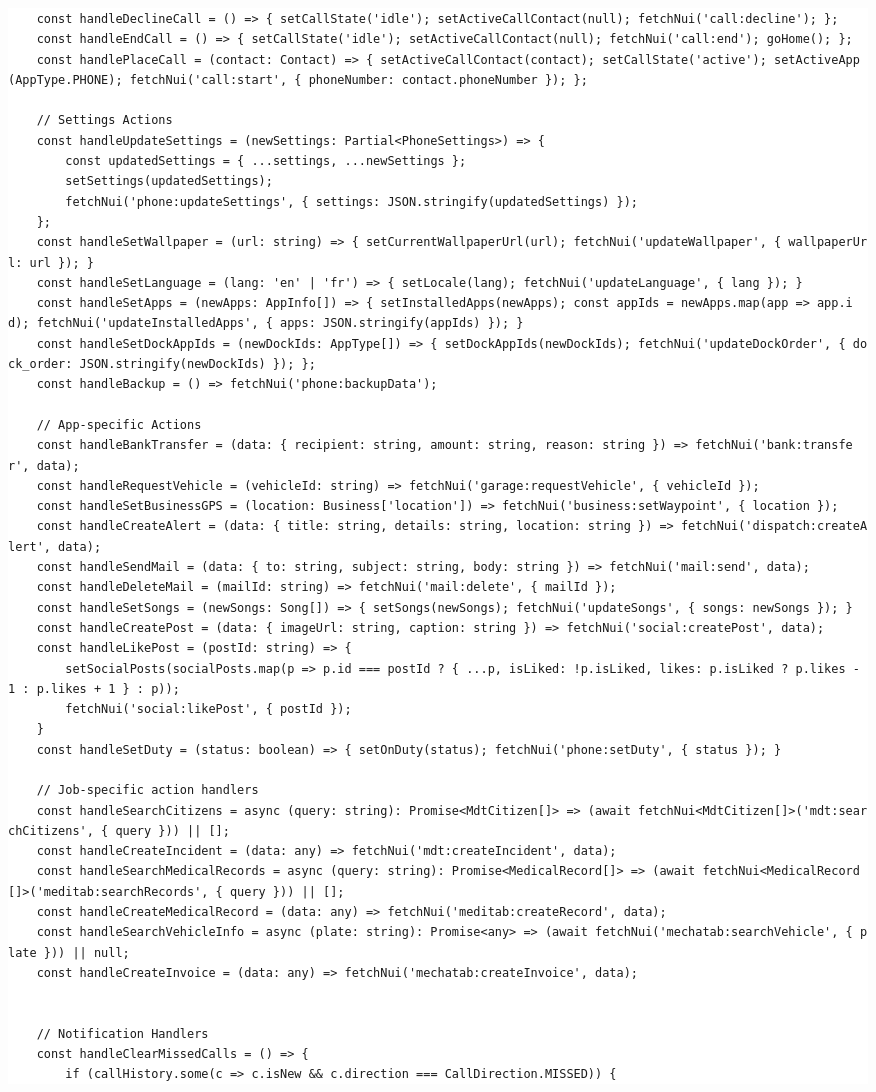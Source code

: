 ```tsx
    const handleDeclineCall = () => { setCallState('idle'); setActiveCallContact(null); fetchNui('call:decline'); };
    const handleEndCall = () => { setCallState('idle'); setActiveCallContact(null); fetchNui('call:end'); goHome(); };
    const handlePlaceCall = (contact: Contact) => { setActiveCallContact(contact); setCallState('active'); setActiveApp(AppType.PHONE); fetchNui('call:start', { phoneNumber: contact.phoneNumber }); };

    // Settings Actions
    const handleUpdateSettings = (newSettings: Partial<PhoneSettings>) => {
        const updatedSettings = { ...settings, ...newSettings };
        setSettings(updatedSettings);
        fetchNui('phone:updateSettings', { settings: JSON.stringify(updatedSettings) });
    };
    const handleSetWallpaper = (url: string) => { setCurrentWallpaperUrl(url); fetchNui('updateWallpaper', { wallpaperUrl: url }); }
    const handleSetLanguage = (lang: 'en' | 'fr') => { setLocale(lang); fetchNui('updateLanguage', { lang }); }
    const handleSetApps = (newApps: AppInfo[]) => { setInstalledApps(newApps); const appIds = newApps.map(app => app.id); fetchNui('updateInstalledApps', { apps: JSON.stringify(appIds) }); }
    const handleSetDockAppIds = (newDockIds: AppType[]) => { setDockAppIds(newDockIds); fetchNui('updateDockOrder', { dock_order: JSON.stringify(newDockIds) }); };
    const handleBackup = () => fetchNui('phone:backupData');

    // App-specific Actions
    const handleBankTransfer = (data: { recipient: string, amount: string, reason: string }) => fetchNui('bank:transfer', data);
    const handleRequestVehicle = (vehicleId: string) => fetchNui('garage:requestVehicle', { vehicleId });
    const handleSetBusinessGPS = (location: Business['location']) => fetchNui('business:setWaypoint', { location });
    const handleCreateAlert = (data: { title: string, details: string, location: string }) => fetchNui('dispatch:createAlert', data);
    const handleSendMail = (data: { to: string, subject: string, body: string }) => fetchNui('mail:send', data);
    const handleDeleteMail = (mailId: string) => fetchNui('mail:delete', { mailId });
    const handleSetSongs = (newSongs: Song[]) => { setSongs(newSongs); fetchNui('updateSongs', { songs: newSongs }); }
    const handleCreatePost = (data: { imageUrl: string, caption: string }) => fetchNui('social:createPost', data);
    const handleLikePost = (postId: string) => {
        setSocialPosts(socialPosts.map(p => p.id === postId ? { ...p, isLiked: !p.isLiked, likes: p.isLiked ? p.likes - 1 : p.likes + 1 } : p));
        fetchNui('social:likePost', { postId });
    }
    const handleSetDuty = (status: boolean) => { setOnDuty(status); fetchNui('phone:setDuty', { status }); }

    // Job-specific action handlers
    const handleSearchCitizens = async (query: string): Promise<MdtCitizen[]> => (await fetchNui<MdtCitizen[]>('mdt:searchCitizens', { query })) || [];
    const handleCreateIncident = (data: any) => fetchNui('mdt:createIncident', data);
    const handleSearchMedicalRecords = async (query: string): Promise<MedicalRecord[]> => (await fetchNui<MedicalRecord[]>('meditab:searchRecords', { query })) || [];
    const handleCreateMedicalRecord = (data: any) => fetchNui('meditab:createRecord', data);
    const handleSearchVehicleInfo = async (plate: string): Promise<any> => (await fetchNui('mechatab:searchVehicle', { plate })) || null;
    const handleCreateInvoice = (data: any) => fetchNui('mechatab:createInvoice', data);


    // Notification Handlers
    const handleClearMissedCalls = () => {
        if (callHistory.some(c => c.isNew && c.direction === CallDirection.MISSED)) {
```